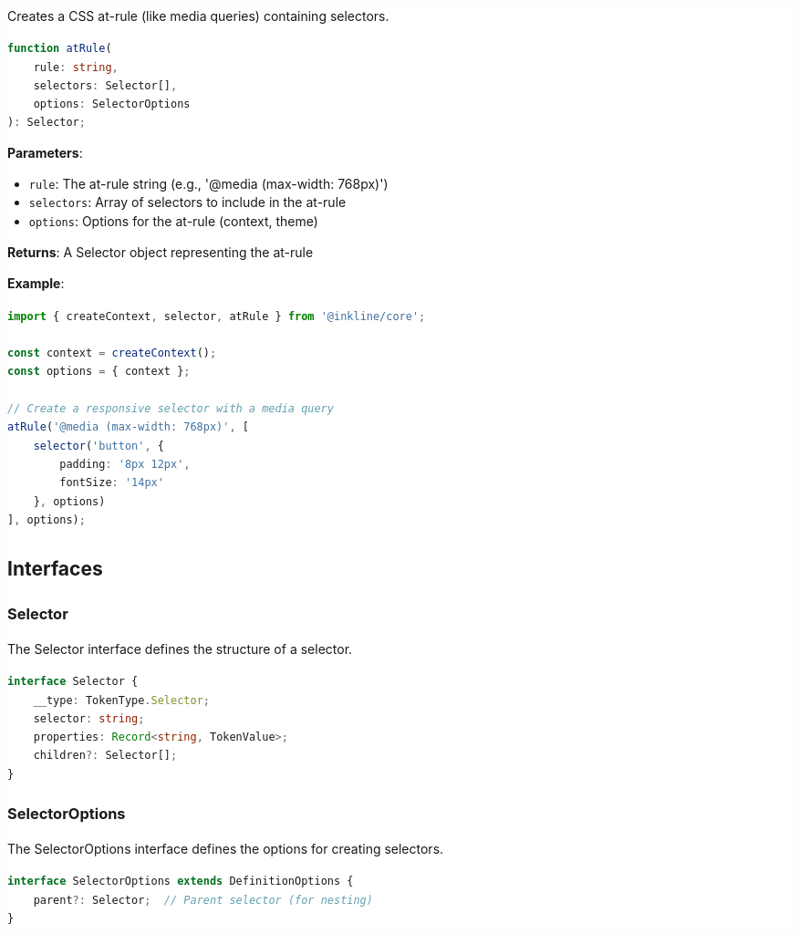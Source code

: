 Creates a CSS at-rule (like media queries) containing selectors.

```typescript
function atRule(
    rule: string,
    selectors: Selector[],
    options: SelectorOptions
): Selector;
```

**Parameters**:
- `rule`: The at-rule string (e.g., '@media (max-width: 768px)')
- `selectors`: Array of selectors to include in the at-rule
- `options`: Options for the at-rule (context, theme)

**Returns**: A Selector object representing the at-rule

**Example**:

```typescript
import { createContext, selector, atRule } from '@inkline/core';

const context = createContext();
const options = { context };

// Create a responsive selector with a media query
atRule('@media (max-width: 768px)', [
    selector('button', {
        padding: '8px 12px',
        fontSize: '14px'
    }, options)
], options);
```

## Interfaces

### Selector

The Selector interface defines the structure of a selector.

```typescript
interface Selector {
    __type: TokenType.Selector;
    selector: string;
    properties: Record<string, TokenValue>;
    children?: Selector[];
}
```

### SelectorOptions

The SelectorOptions interface defines the options for creating selectors.

```typescript
interface SelectorOptions extends DefinitionOptions {
    parent?: Selector;  // Parent selector (for nesting)
}
```
